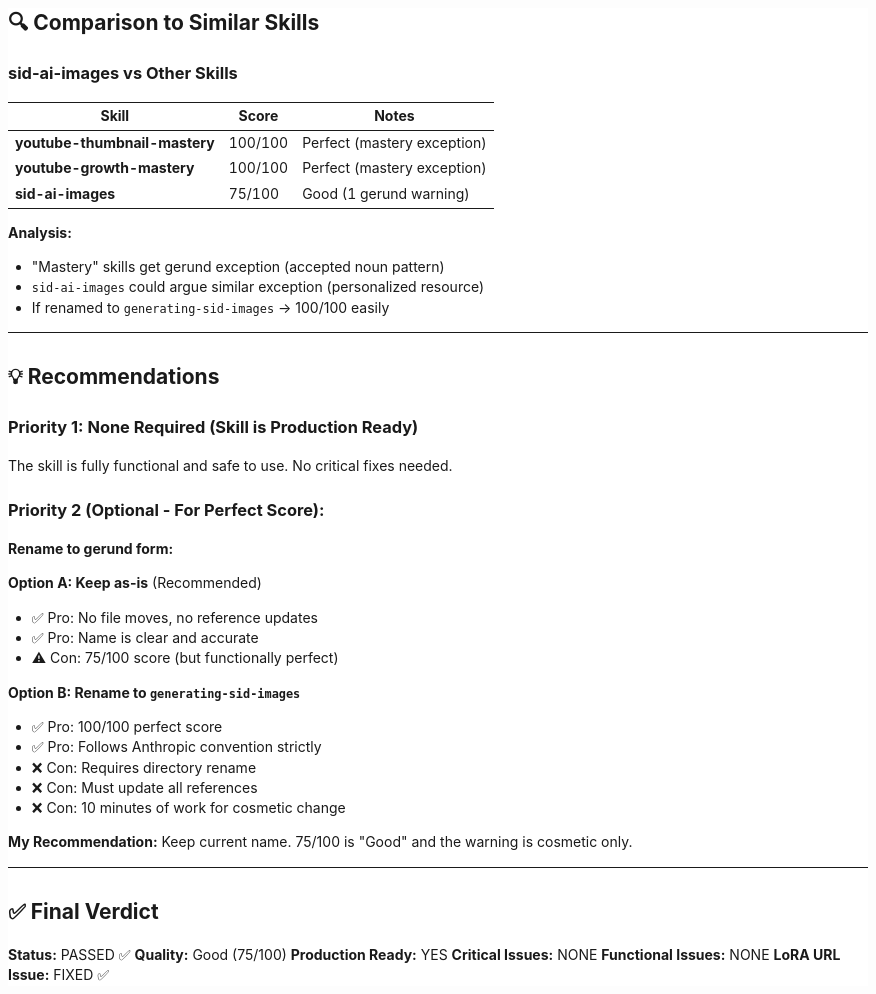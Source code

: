 
## 🔍 Comparison to Similar Skills

### sid-ai-images vs Other Skills

| Skill | Score | Notes |
|-------|-------|-------|
| **youtube-thumbnail-mastery** | 100/100 | Perfect (mastery exception) |
| **youtube-growth-mastery** | 100/100 | Perfect (mastery exception) |
| **sid-ai-images** | 75/100 | Good (1 gerund warning) |

**Analysis:**
- "Mastery" skills get gerund exception (accepted noun pattern)
- `sid-ai-images` could argue similar exception (personalized resource)
- If renamed to `generating-sid-images` → 100/100 easily

---

## 💡 Recommendations

### Priority 1: None Required (Skill is Production Ready)
The skill is fully functional and safe to use. No critical fixes needed.

### Priority 2 (Optional - For Perfect Score):
**Rename to gerund form:**

**Option A: Keep as-is** (Recommended)
- ✅ Pro: No file moves, no reference updates
- ✅ Pro: Name is clear and accurate
- ⚠️ Con: 75/100 score (but functionally perfect)

**Option B: Rename to `generating-sid-images`**
- ✅ Pro: 100/100 perfect score
- ✅ Pro: Follows Anthropic convention strictly
- ❌ Con: Requires directory rename
- ❌ Con: Must update all references
- ❌ Con: 10 minutes of work for cosmetic change

**My Recommendation:** Keep current name. 75/100 is "Good" and the warning is cosmetic only.

---

## ✅ Final Verdict

**Status:** PASSED ✅
**Quality:** Good (75/100)
**Production Ready:** YES
**Critical Issues:** NONE
**Functional Issues:** NONE
**LoRA URL Issue:** FIXED ✅
